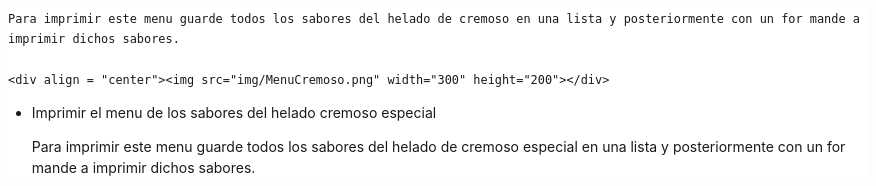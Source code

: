     Para imprimir este menu guarde todos los sabores del helado de cremoso en una lista y posteriormente con un for mande a imprimir dichos sabores.

    <div align = "center"><img src="img/MenuCremoso.png" width="300" height="200"></div>

  - Imprimir el menu de los sabores del helado cremoso especial

    Para imprimir este menu guarde todos los sabores del helado de cremoso especial en una lista y posteriormente con un for mande a imprimir dichos sabores.
